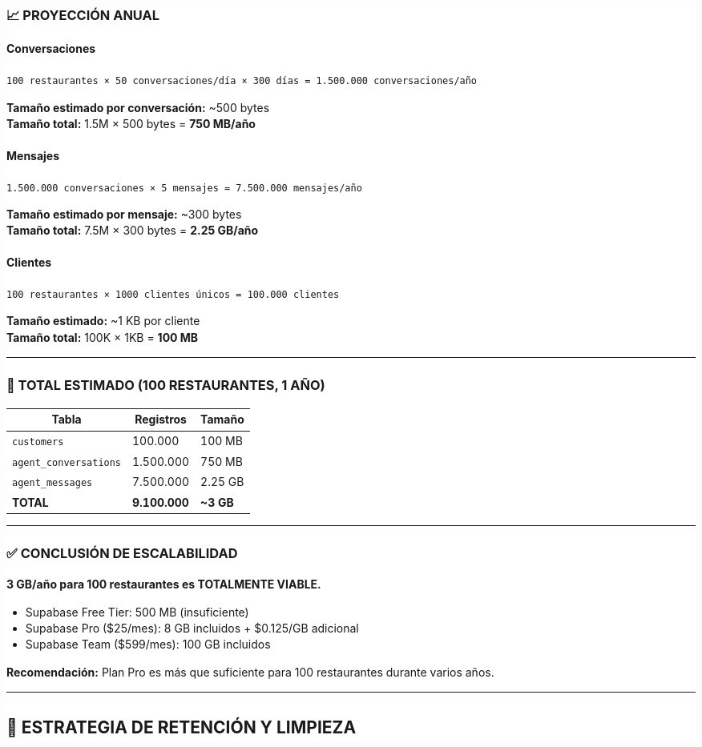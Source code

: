 ### 📈 PROYECCIÓN ANUAL

#### **Conversaciones**
```
100 restaurantes × 50 conversaciones/día × 300 días = 1.500.000 conversaciones/año
```

**Tamaño estimado por conversación:** ~500 bytes  
**Tamaño total:** 1.5M × 500 bytes = **750 MB/año**

#### **Mensajes**
```
1.500.000 conversaciones × 5 mensajes = 7.500.000 mensajes/año
```

**Tamaño estimado por mensaje:** ~300 bytes  
**Tamaño total:** 7.5M × 300 bytes = **2.25 GB/año**

#### **Clientes**
```
100 restaurantes × 1000 clientes únicos = 100.000 clientes
```

**Tamaño estimado:** ~1 KB por cliente  
**Tamaño total:** 100K × 1KB = **100 MB**

---

### 💾 TOTAL ESTIMADO (100 RESTAURANTES, 1 AÑO)

| Tabla | Registros | Tamaño |
|-------|-----------|--------|
| `customers` | 100.000 | 100 MB |
| `agent_conversations` | 1.500.000 | 750 MB |
| `agent_messages` | 7.500.000 | 2.25 GB |
| **TOTAL** | **9.100.000** | **~3 GB** |

---

### ✅ CONCLUSIÓN DE ESCALABILIDAD

**3 GB/año para 100 restaurantes es TOTALMENTE VIABLE.**

- Supabase Free Tier: 500 MB (insuficiente)
- Supabase Pro ($25/mes): 8 GB incluidos + $0.125/GB adicional
- Supabase Team ($599/mes): 100 GB incluidos

**Recomendación:** Plan Pro es más que suficiente para 100 restaurantes durante varios años.

---

## 🧹 ESTRATEGIA DE RETENCIÓN Y LIMPIEZA
